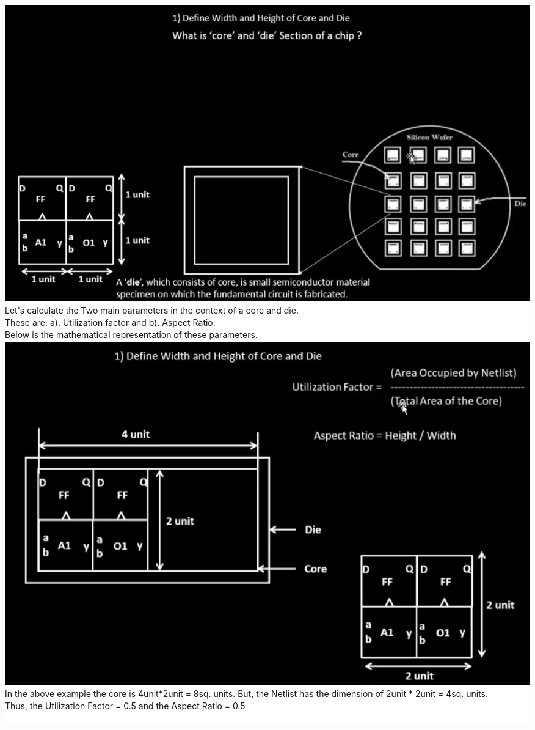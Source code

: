<img src="images/day43.png"><br>
Let's calculate the Two main parameters in the context of a core and die.<br>
These are: a). Utilization factor and b). Aspect Ratio.<br>
Below is the mathematical representation of these parameters.<br>
<img src="images/day44.png"><br>
In the above example the core is 4unit*2unit = 8sq. units. But, the Netlist has the dimension of 2unit * 2unit = 4sq. units.<br>
Thus, the Utilization Factor = 0.5 and the Aspect Ratio = 0.5 <br>
<br>